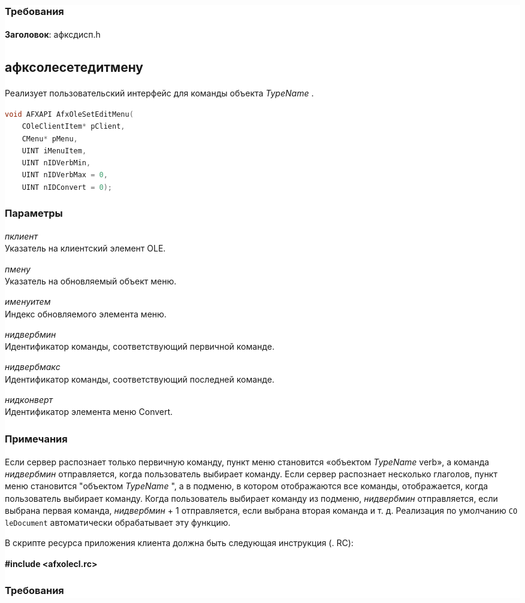 ### <a name="requirements"></a>Требования

**Заголовок**: афксдисп.h

## <a name="afxoleseteditmenu"></a><a name="afxoleseteditmenu"></a> афксолесетедитмену

Реализует пользовательский интерфейс для команды объекта *TypeName* .

```cpp
void AFXAPI AfxOleSetEditMenu(
    COleClientItem* pClient,
    CMenu* pMenu,
    UINT iMenuItem,
    UINT nIDVerbMin,
    UINT nIDVerbMax = 0,
    UINT nIDConvert = 0);
```

### <a name="parameters"></a>Параметры

*пклиент*<br/>
Указатель на клиентский элемент OLE.

*пмену*<br/>
Указатель на обновляемый объект меню.

*именуитем*<br/>
Индекс обновляемого элемента меню.

*нидвербмин*<br/>
Идентификатор команды, соответствующий первичной команде.

*нидвербмакс*<br/>
Идентификатор команды, соответствующий последней команде.

*нидконверт*<br/>
Идентификатор элемента меню Convert.

### <a name="remarks"></a>Примечания

Если сервер распознает только первичную команду, пункт меню становится «объектом *TypeName* verb», а команда *нидвербмин* отправляется, когда пользователь выбирает команду. Если сервер распознает несколько глаголов, пункт меню становится "объектом *TypeName* ", а в подменю, в котором отображаются все команды, отображается, когда пользователь выбирает команду. Когда пользователь выбирает команду из подменю, *нидвербмин* отправляется, если выбрана первая команда, *нидвербмин* + 1 отправляется, если выбрана вторая команда и т. д. Реализация по умолчанию `COleDocument` автоматически обрабатывает эту функцию.

В скрипте ресурса приложения клиента должна быть следующая инструкция (. RC):

**#include \<afxolecl.rc>**

### <a name="requirements"></a>Требования
